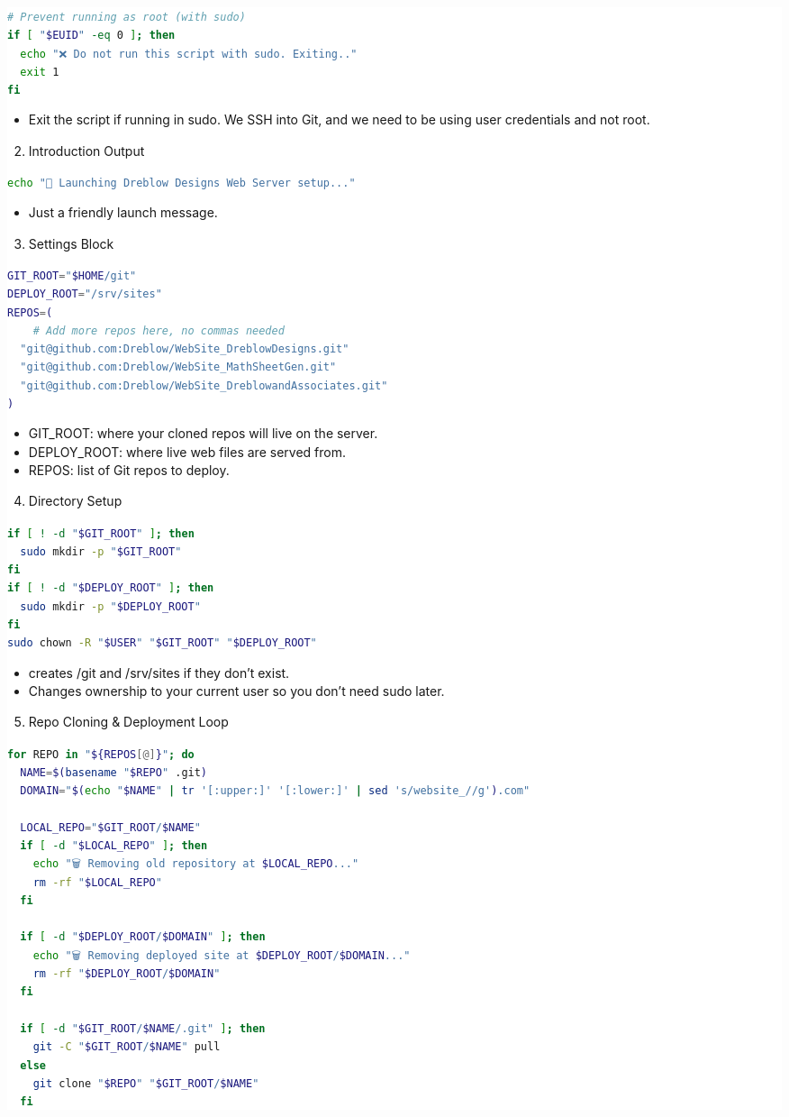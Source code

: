 ```bash
# Prevent running as root (with sudo)
if [ "$EUID" -eq 0 ]; then
  echo "❌ Do not run this script with sudo. Exiting.."
  exit 1
fi
```
* Exit the script if running in sudo. We SSH into Git, and we need to be using user credentials and not root.

2. Introduction Output
```bash
echo "🚀 Launching Dreblow Designs Web Server setup..."
```
* Just a friendly launch message.

3. Settings Block
```bash
GIT_ROOT="$HOME/git"
DEPLOY_ROOT="/srv/sites"
REPOS=(
    # Add more repos here, no commas needed
  "git@github.com:Dreblow/WebSite_DreblowDesigns.git"
  "git@github.com:Dreblow/WebSite_MathSheetGen.git"
  "git@github.com:Dreblow/WebSite_DreblowandAssociates.git"
)
```
* GIT_ROOT: where your cloned repos will live on the server.
* DEPLOY_ROOT: where live web files are served from.
* REPOS: list of Git repos to deploy.

4. Directory Setup
```bash
if [ ! -d "$GIT_ROOT" ]; then
  sudo mkdir -p "$GIT_ROOT"
fi
if [ ! -d "$DEPLOY_ROOT" ]; then
  sudo mkdir -p "$DEPLOY_ROOT"
fi
sudo chown -R "$USER" "$GIT_ROOT" "$DEPLOY_ROOT"
```
* creates /git and /srv/sites if they don’t exist.
* Changes ownership to your current user so you don’t need sudo later.

5. Repo Cloning & Deployment Loop
```bash
for REPO in "${REPOS[@]}"; do
  NAME=$(basename "$REPO" .git)
  DOMAIN="$(echo "$NAME" | tr '[:upper:]' '[:lower:]' | sed 's/website_//g').com"

  LOCAL_REPO="$GIT_ROOT/$NAME"
  if [ -d "$LOCAL_REPO" ]; then
    echo "🗑️ Removing old repository at $LOCAL_REPO..."
    rm -rf "$LOCAL_REPO"
  fi

  if [ -d "$DEPLOY_ROOT/$DOMAIN" ]; then
    echo "🗑️ Removing deployed site at $DEPLOY_ROOT/$DOMAIN..."
    rm -rf "$DEPLOY_ROOT/$DOMAIN"
  fi

  if [ -d "$GIT_ROOT/$NAME/.git" ]; then
    git -C "$GIT_ROOT/$NAME" pull
  else
    git clone "$REPO" "$GIT_ROOT/$NAME"
  fi

```